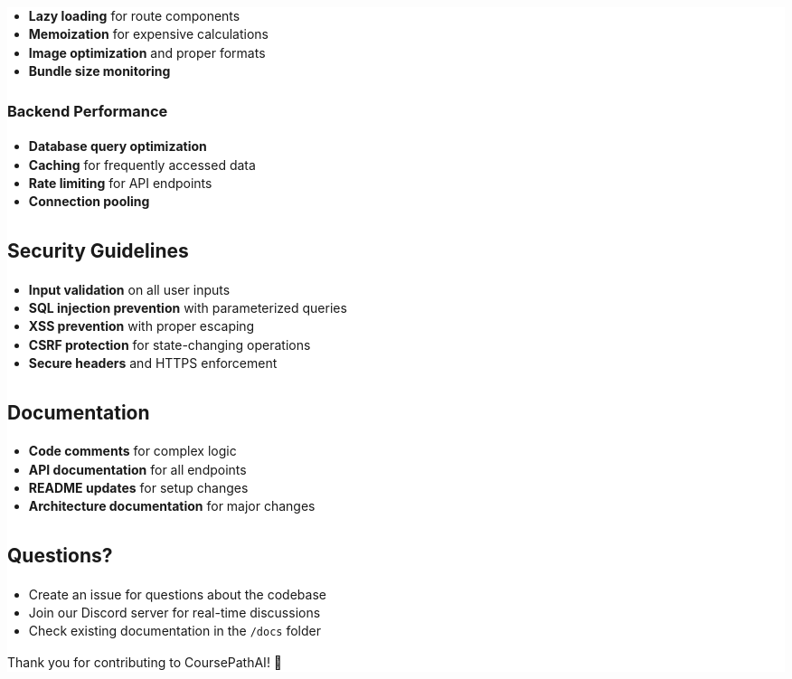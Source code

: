 - **Lazy loading** for route components
- **Memoization** for expensive calculations
- **Image optimization** and proper formats
- **Bundle size monitoring**

### Backend Performance

- **Database query optimization**
- **Caching** for frequently accessed data
- **Rate limiting** for API endpoints
- **Connection pooling**

## Security Guidelines

- **Input validation** on all user inputs
- **SQL injection prevention** with parameterized queries
- **XSS prevention** with proper escaping
- **CSRF protection** for state-changing operations
- **Secure headers** and HTTPS enforcement

## Documentation

- **Code comments** for complex logic
- **API documentation** for all endpoints
- **README updates** for setup changes
- **Architecture documentation** for major changes

## Questions?

- Create an issue for questions about the codebase
- Join our Discord server for real-time discussions
- Check existing documentation in the `/docs` folder

Thank you for contributing to CoursePathAI! 🚀
